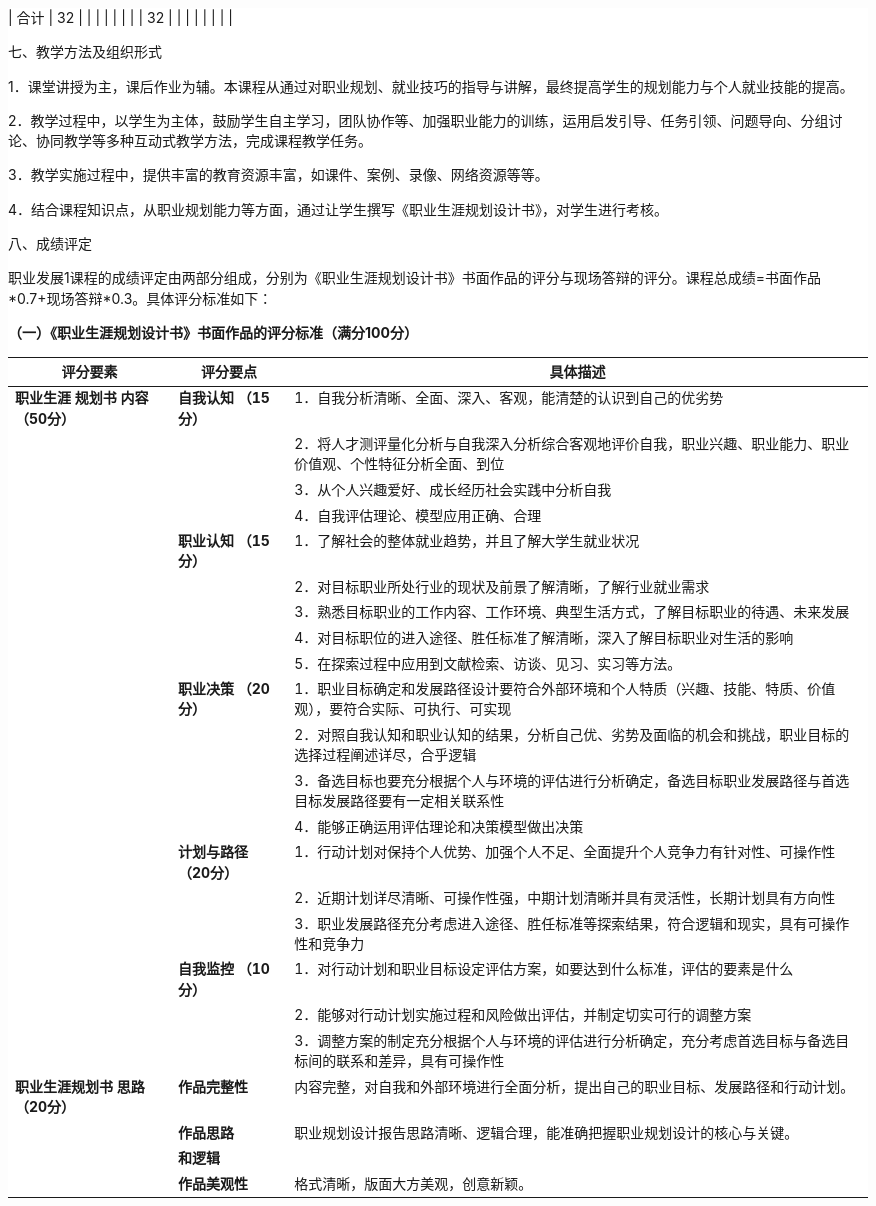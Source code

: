 | 合计                                   | 32                                     |                                                                                                                                                                                                                        |                            |                |              |              |                        |              | 32            |              |          |          |            |          |   |   |

七、教学方法及组织形式

1．课堂讲授为主，课后作业为辅。本课程从通过对职业规划、就业技巧的指导与讲解，最终提高学生的规划能力与个人就业技能的提高。

2．教学过程中，以学生为主体，鼓励学生自主学习，团队协作等、加强职业能力的训练，运用启发引导、任务引领、问题导向、分组讨论、协同教学等多种互动式教学方法，完成课程教学任务。

3．教学实施过程中，提供丰富的教育资源丰富，如课件、案例、录像、网络资源等等。

4．结合课程知识点，从职业规划能力等方面，通过让学生撰写《职业生涯规划设计书》，对学生进行考核。

八、成绩评定

职业发展1课程的成绩评定由两部分组成，分别为《职业生涯规划设计书》书面作品的评分与现场答辩的评分。课程总成绩=书面作品\*0.7+现场答辩\*0.3。具体评分标准如下：

**（一）《职业生涯规划设计书》书面作品的评分标准（满分100分）**

| **评分要素**                      | **评分要点**            | **具体描述**                                                                                                  |
|-----------------------------------|-------------------------|---------------------------------------------------------------------------------------------------------------|
| **职业生涯 规划书 内容 （50分）** | **自我认知 （15分）**   | 1．自我分析清晰、全面、深入、客观，能清楚的认识到自己的优劣势                                                 |
|                                   |                         | 2．将人才测评量化分析与自我深入分析综合客观地评价自我，职业兴趣、职业能力、职业价值观、个性特征分析全面、到位 |
|                                   |                         | 3．从个人兴趣爱好、成长经历社会实践中分析自我                                                                 |
|                                   |                         | 4．自我评估理论、模型应用正确、合理                                                                           |
|                                   | **职业认知 （15分）**   | 1．了解社会的整体就业趋势，并且了解大学生就业状况                                                             |
|                                   |                         | 2．对目标职业所处行业的现状及前景了解清晰，了解行业就业需求                                                   |
|                                   |                         | 3．熟悉目标职业的工作内容、工作环境、典型生活方式，了解目标职业的待遇、未来发展                               |
|                                   |                         | 4．对目标职位的进入途径、胜任标准了解清晰，深入了解目标职业对生活的影响                                       |
|                                   |                         | 5．在探索过程中应用到文献检索、访谈、见习、实习等方法。                                                       |
|                                   | **职业决策 （20分）**   | 1．职业目标确定和发展路径设计要符合外部环境和个人特质（兴趣、技能、特质、价值观），要符合实际、可执行、可实现 |
|                                   |                         | 2．对照自我认知和职业认知的结果，分析自己优、劣势及面临的机会和挑战，职业目标的选择过程阐述详尽，合乎逻辑     |
|                                   |                         | 3．备选目标也要充分根据个人与环境的评估进行分析确定，备选目标职业发展路径与首选目标发展路径要有一定相关联系性 |
|                                   |                         | 4．能够正确运用评估理论和决策模型做出决策                                                                     |
|                                   | **计划与路径 （20分）** | 1．行动计划对保持个人优势、加强个人不足、全面提升个人竞争力有针对性、可操作性                                 |
|                                   |                         | 2．近期计划详尽清晰、可操作性强，中期计划清晰并具有灵活性，长期计划具有方向性                                 |
|                                   |                         | 3．职业发展路径充分考虑进入途径、胜任标准等探索结果，符合逻辑和现实，具有可操作性和竞争力                     |
|                                   | **自我监控 （10分）**   | 1．对行动计划和职业目标设定评估方案，如要达到什么标准，评估的要素是什么                                       |
|                                   |                         | 2．能够对行动计划实施过程和风险做出评估，并制定切实可行的调整方案                                             |
|                                   |                         | 3．调整方案的制定充分根据个人与环境的评估进行分析确定，充分考虑首选目标与备选目标间的联系和差异，具有可操作性 |
| **职业生涯规划书 思路 （20分）**  | **作品完整性**          | 内容完整，对自我和外部环境进行全面分析，提出自己的职业目标、发展路径和行动计划。                              |
|                                   | **作品思路**            | 职业规划设计报告思路清晰、逻辑合理，能准确把握职业规划设计的核心与关键。                                      |
|                                   | **和逻辑**              |                                                                                                               |
|                                   | **作品美观性**          | 格式清晰，版面大方美观，创意新颖。                                                                            |
